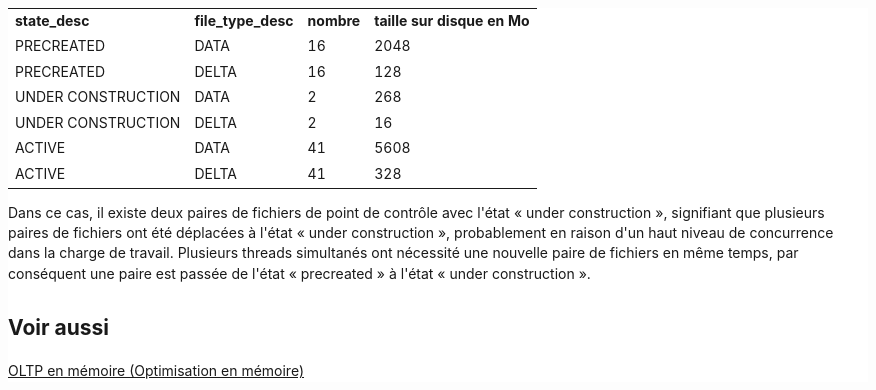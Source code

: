 |||||  
|-|-|-|-|  
|**state_desc**|**file_type_desc**|**nombre**|**taille sur disque en Mo**|  
|PRECREATED|DATA|16|2048|  
|PRECREATED|DELTA|16|128|  
|UNDER CONSTRUCTION|DATA|2|268|  
|UNDER CONSTRUCTION|DELTA|2|16|  
|ACTIVE|DATA|41|5608|  
|ACTIVE|DELTA|41|328|  
  
 Dans ce cas, il existe deux paires de fichiers de point de contrôle avec l'état « under construction », signifiant que plusieurs paires de fichiers ont été déplacées à l'état « under construction », probablement en raison d'un haut niveau de concurrence dans la charge de travail. Plusieurs threads simultanés ont nécessité une nouvelle paire de fichiers en même temps, par conséquent une paire est passée de l'état « precreated » à l'état « under construction ».  
  
## <a name="see-also"></a>Voir aussi  
 [OLTP en mémoire &#40;Optimisation en mémoire&#41;](~/relational-databases/in-memory-oltp/in-memory-oltp-in-memory-optimization.md)  
  
  

